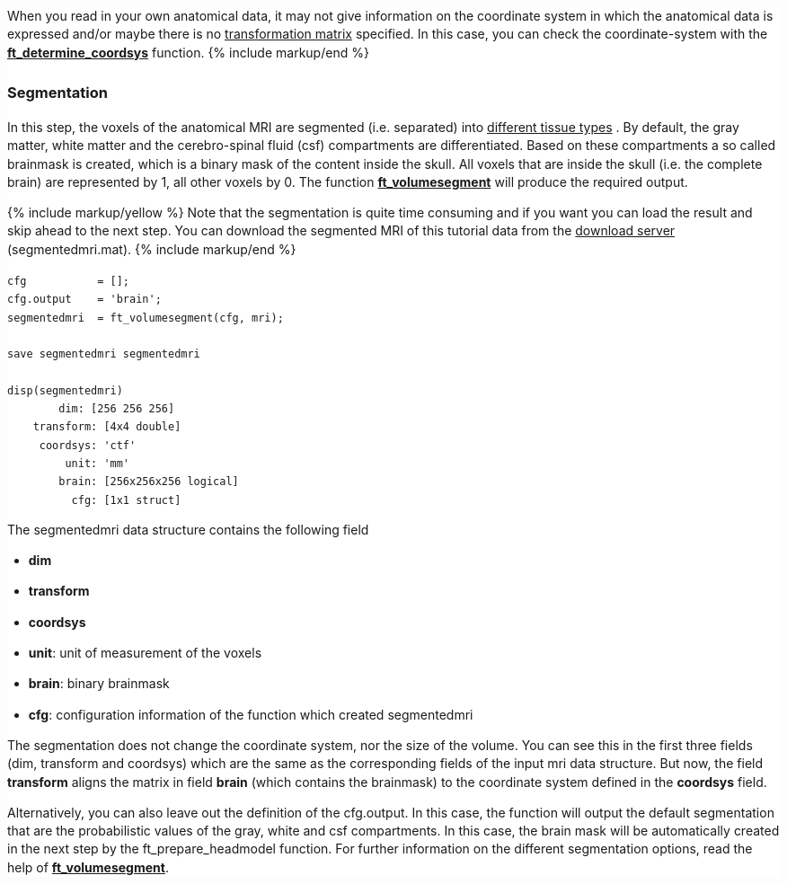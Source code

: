 When you read in your own anatomical data, it may not give information on the coordinate system in which the anatomical data is expressed and/or maybe there is no [transformation matrix](/faq/how_to_coregister_an_anatomical_mri_with_the_gradiometer_or_electrode_positions) specified. In this case, you can check the coordinate-system with the **[ft_determine_coordsys](/reference/utilities/ft_determine_coordsys)** function.
{% include markup/end %}

### Segmentation

In this step, the voxels of the anatomical MRI are segmented (i.e. separated) into [different tissue types](/faq/how_is_the_segmentation_defined) . By default, the gray matter, white matter and the cerebro-spinal fluid (csf) compartments are differentiated. Based on these compartments a so called brainmask is created, which is a binary mask of the content inside the skull. All voxels that are inside the skull (i.e. the complete brain) are represented by 1, all other voxels by 0. The function **[ft_volumesegment](/reference/ft_volumesegment)** will produce the required output.

{% include markup/yellow %}
Note that the segmentation is quite time consuming and if you want you can load the result and skip ahead to the next step. You can download the segmented MRI of this tutorial data from the [download server](https://download.fieldtriptoolbox.org/tutorial/headmodel_meg/segmentedmri.mat) (segmentedmri.mat).
{% include markup/end %}

    cfg           = [];
    cfg.output    = 'brain';
    segmentedmri  = ft_volumesegment(cfg, mri);

    save segmentedmri segmentedmri

    disp(segmentedmri)
            dim: [256 256 256]
        transform: [4x4 double]
         coordsys: 'ctf'
             unit: 'mm'
            brain: [256x256x256 logical]
              cfg: [1x1 struct]

The segmentedmri data structure contains the following field

- **dim**

- **transform**

- **coordsys**

- **unit**: unit of measurement of the voxels

- **brain**: binary brainmask

- **cfg**: configuration information of the function which created segmentedmri

The segmentation does not change the coordinate system, nor the size of the volume. You can see this in the first three fields (dim, transform and coordsys) which are the same as the corresponding fields of the input mri data structure. But now, the field **transform** aligns the matrix in field **brain** (which contains the brainmask) to the coordinate system defined in the **coordsys** field.

Alternatively, you can also leave out the definition of the cfg.output. In this case, the function will output the default segmentation that are the probabilistic values of the gray, white and csf compartments. In this case, the brain mask will be automatically created in the next step by the ft_prepare_headmodel function. For further information on the different segmentation options, read the help of **[ft_volumesegment](/reference/ft_volumesegment)**.

